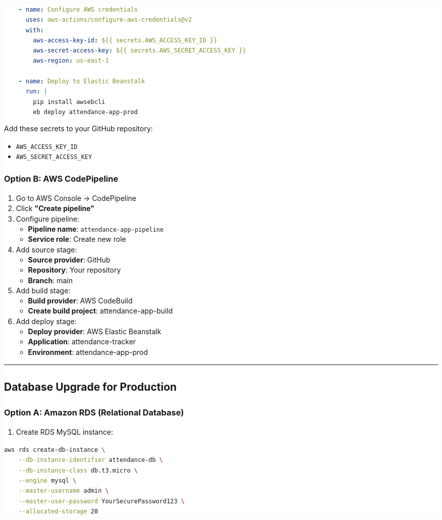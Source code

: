 ```yaml
    - name: Configure AWS credentials
      uses: aws-actions/configure-aws-credentials@v2
      with:
        aws-access-key-id: ${{ secrets.AWS_ACCESS_KEY_ID }}
        aws-secret-access-key: ${{ secrets.AWS_SECRET_ACCESS_KEY }}
        aws-region: us-east-1
    
    - name: Deploy to Elastic Beanstalk
      run: |
        pip install awsebcli
        eb deploy attendance-app-prod
```

Add these secrets to your GitHub repository:
- `AWS_ACCESS_KEY_ID`
- `AWS_SECRET_ACCESS_KEY`

### Option B: AWS CodePipeline

1. Go to AWS Console → CodePipeline
2. Click **"Create pipeline"**
3. Configure pipeline:
   - **Pipeline name**: `attendance-app-pipeline`
   - **Service role**: Create new role
4. Add source stage:
   - **Source provider**: GitHub
   - **Repository**: Your repository
   - **Branch**: main
5. Add build stage:
   - **Build provider**: AWS CodeBuild
   - **Create build project**: attendance-app-build
6. Add deploy stage:
   - **Deploy provider**: AWS Elastic Beanstalk
   - **Application**: attendance-tracker
   - **Environment**: attendance-app-prod

---

## Database Upgrade for Production

### Option A: Amazon RDS (Relational Database)

1. Create RDS MySQL instance:
```bash
aws rds create-db-instance \
    --db-instance-identifier attendance-db \
    --db-instance-class db.t3.micro \
    --engine mysql \
    --master-username admin \
    --master-user-password YourSecurePassword123 \
    --allocated-storage 20
```
